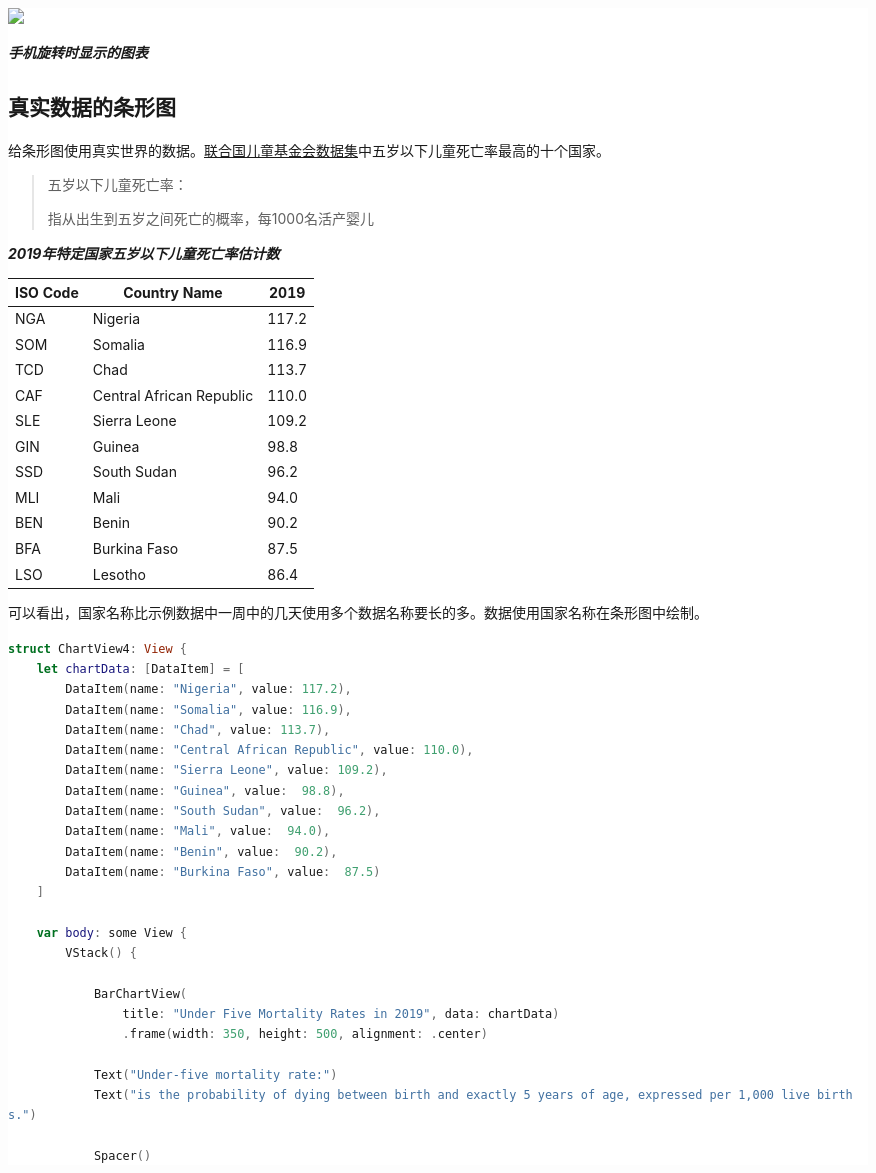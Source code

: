 ![](https://swdevnotes.com/images/swift/2021/0725/screen-rotation.png)

***手机旋转时显示的图表***

## 真实数据的条形图

给条形图使用真实世界的数据。[联合国儿童基金会数据集](https://data.unicef.org/resources/resource-type/datasets/)中五岁以下儿童死亡率最高的十个国家。

>   五岁以下儿童死亡率：
>
>   指从出生到五岁之间死亡的概率，每1000名活产婴儿

***2019年特定国家五岁以下儿童死亡率估计数***

| ISO Code | Country Name             | 2019  |
| -------- | ------------------------ | ----- |
| NGA      | Nigeria                  | 117.2 |
| SOM      | Somalia                  | 116.9 |
| TCD      | Chad                     | 113.7 |
| CAF      | Central African Republic | 110.0 |
| SLE      | Sierra Leone             | 109.2 |
| GIN      | Guinea                   | 98.8  |
| SSD      | South Sudan              | 96.2  |
| MLI      | Mali                     | 94.0  |
| BEN      | Benin                    | 90.2  |
| BFA      | Burkina Faso             | 87.5  |
| LSO      | Lesotho                  | 86.4  |

可以看出，国家名称比示例数据中一周中的几天使用多个数据名称要长的多。数据使用国家名称在条形图中绘制。

```SWIFT
struct ChartView4: View {
    let chartData: [DataItem] = [
        DataItem(name: "Nigeria", value: 117.2),
        DataItem(name: "Somalia", value: 116.9),
        DataItem(name: "Chad", value: 113.7),
        DataItem(name: "Central African Republic", value: 110.0),
        DataItem(name: "Sierra Leone", value: 109.2),
        DataItem(name: "Guinea", value:  98.8),
        DataItem(name: "South Sudan", value:  96.2),
        DataItem(name: "Mali", value:  94.0),
        DataItem(name: "Benin", value:  90.2),
        DataItem(name: "Burkina Faso", value:  87.5)
    ]

    var body: some View {
        VStack() {

            BarChartView(
                title: "Under Five Mortality Rates in 2019", data: chartData)
                .frame(width: 350, height: 500, alignment: .center)

            Text("Under-five mortality rate:")
            Text("is the probability of dying between birth and exactly 5 years of age, expressed per 1,000 live births.")

            Spacer()
```